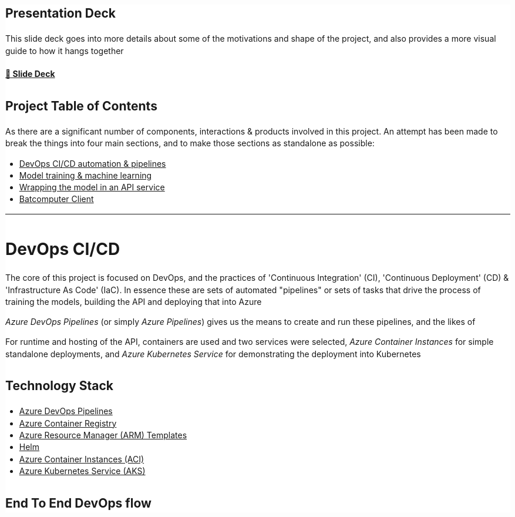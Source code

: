 ## Presentation Deck

This slide deck goes into more details about some of the motivations and shape of the project, and also provides a more visual guide to how it hangs together

#### [📗 Slide Deck](/docs/Project%20Bat%20Computer.pdf)

## Project Table of Contents

As there are a significant number of components, interactions & products involved in this project. An attempt has been made to break the things into four main sections, and to make those sections as standalone as possible:

- [DevOps CI/CD automation & pipelines](#devops-cicd)
- [Model training & machine learning](#machine-learning--training)
- [Wrapping the model in an API service](#model-api--wrapper-app)
- [Batcomputer Client](batclient/docs)

---

# DevOps CI/CD

The core of this project is focused on DevOps, and the practices of 'Continuous Integration' (CI), 'Continuous Deployment' (CD) & 'Infrastructure As Code' (IaC). In essence these are sets of automated "pipelines" or sets of tasks that drive the process of training the models, building the API and deploying that into Azure

_Azure DevOps Pipelines_ (or simply _Azure Pipelines_) gives us the means to create and run these pipelines, and the likes of

For runtime and hosting of the API, containers are used and two services were selected, _Azure Container Instances_ for simple standalone deployments, and _Azure Kubernetes Service_ for demonstrating the deployment into Kubernetes

## Technology Stack

- [Azure DevOps Pipelines](https://azure.microsoft.com/services/devops/pipelines/)
- [Azure Container Registry](https://azure.microsoft.com/services/container-registry/)
- [Azure Resource Manager (ARM) Templates](https://docs.microsoft.com/en-gb/azure/azure-resource-manager/)
- [Helm](https://helm.sh/)
- [Azure Container Instances (ACI)](https://azure.microsoft.com/services/container-instances/)
- [Azure Kubernetes Service (AKS)](https://azure.microsoft.com/services/kubernetes-service/)

## End To End DevOps flow
